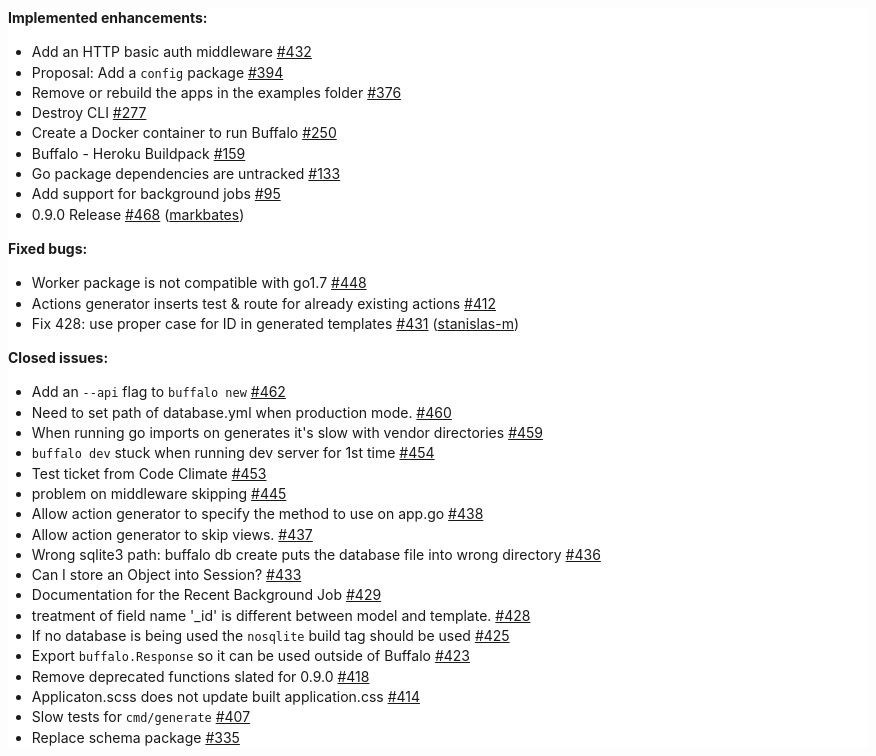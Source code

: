 **Implemented enhancements:**

- Add an HTTP basic auth middleware [\#432](https://github.com/gobuffalo/buffalo/issues/432)
- Proposal: Add a `config` package [\#394](https://github.com/gobuffalo/buffalo/issues/394)
- Remove or rebuild the apps in the examples folder [\#376](https://github.com/gobuffalo/buffalo/issues/376)
- Destroy CLI [\#277](https://github.com/gobuffalo/buffalo/issues/277)
- Create a Docker container to run Buffalo [\#250](https://github.com/gobuffalo/buffalo/issues/250)
- Buffalo - Heroku Buildpack [\#159](https://github.com/gobuffalo/buffalo/issues/159)
- Go package dependencies are untracked [\#133](https://github.com/gobuffalo/buffalo/issues/133)
- Add support for background jobs [\#95](https://github.com/gobuffalo/buffalo/issues/95)
- 0.9.0 Release [\#468](https://github.com/gobuffalo/buffalo/pull/468) ([markbates](https://github.com/markbates))

**Fixed bugs:**

- Worker package is not compatible with go1.7 [\#448](https://github.com/gobuffalo/buffalo/issues/448)
- Actions generator inserts test & route for already existing actions [\#412](https://github.com/gobuffalo/buffalo/issues/412)
- Fix 428: use proper case for ID in generated templates [\#431](https://github.com/gobuffalo/buffalo/pull/431) ([stanislas-m](https://github.com/stanislas-m))

**Closed issues:**

- Add an `--api` flag to `buffalo new` [\#462](https://github.com/gobuffalo/buffalo/issues/462)
- Need to set path of database.yml when production mode. [\#460](https://github.com/gobuffalo/buffalo/issues/460)
- When running go imports on generates it's slow with vendor directories [\#459](https://github.com/gobuffalo/buffalo/issues/459)
- `buffalo dev` stuck when running dev server for 1st time [\#454](https://github.com/gobuffalo/buffalo/issues/454)
- Test ticket from Code Climate [\#453](https://github.com/gobuffalo/buffalo/issues/453)
- problem on middleware skipping [\#445](https://github.com/gobuffalo/buffalo/issues/445)
- Allow action generator to specify the method to use on app.go [\#438](https://github.com/gobuffalo/buffalo/issues/438)
- Allow action generator to skip views. [\#437](https://github.com/gobuffalo/buffalo/issues/437)
- Wrong sqlite3 path: buffalo db create puts the database file into wrong directory [\#436](https://github.com/gobuffalo/buffalo/issues/436)
- Can I store an Object into Session? [\#433](https://github.com/gobuffalo/buffalo/issues/433)
- Documentation for the Recent Background Job [\#429](https://github.com/gobuffalo/buffalo/issues/429)
- treatment of field name '\_id' is different between model and template. [\#428](https://github.com/gobuffalo/buffalo/issues/428)
- If no database is being used the `nosqlite` build tag should be used [\#425](https://github.com/gobuffalo/buffalo/issues/425)
- Export `buffalo.Response` so it can be used outside of Buffalo [\#423](https://github.com/gobuffalo/buffalo/issues/423)
- Remove deprecated functions slated for 0.9.0 [\#418](https://github.com/gobuffalo/buffalo/issues/418)
- Applicaton.scss does not update built application.css [\#414](https://github.com/gobuffalo/buffalo/issues/414)
- Slow tests for `cmd/generate` [\#407](https://github.com/gobuffalo/buffalo/issues/407)
- Replace schema package [\#335](https://github.com/gobuffalo/buffalo/issues/335)
